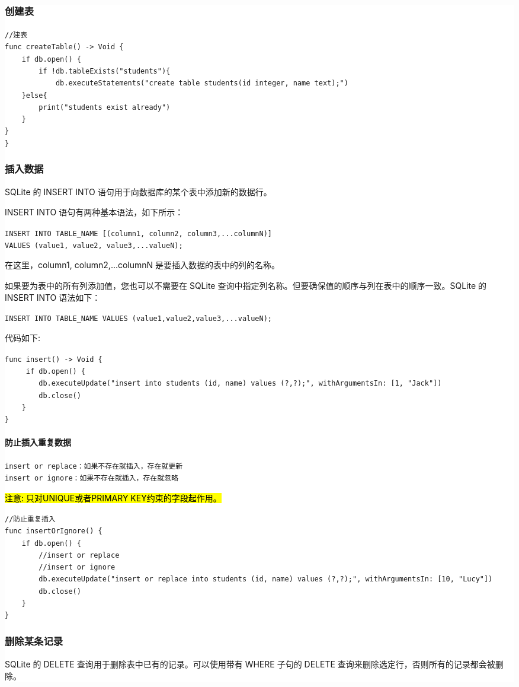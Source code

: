 ### 创建表

    //建表
    func createTable() -> Void {
        if db.open() {
            if !db.tableExists("students"){
                db.executeStatements("create table students(id integer, name text);")
        }else{
            print("students exist already")
        }
    }
	}

### 插入数据
SQLite 的 INSERT INTO 语句用于向数据库的某个表中添加新的数据行。

INSERT INTO 语句有两种基本语法，如下所示：

	INSERT INTO TABLE_NAME [(column1, column2, column3,...columnN)]  
	VALUES (value1, value2, value3,...valueN);

在这里，column1, column2,...columnN 是要插入数据的表中的列的名称。


如果要为表中的所有列添加值，您也可以不需要在 SQLite 查询中指定列名称。但要确保值的顺序与列在表中的顺序一致。SQLite 的 INSERT INTO 语法如下：

	INSERT INTO TABLE_NAME VALUES (value1,value2,value3,...valueN);

代码如下:

    func insert() -> Void {
         if db.open() {
            db.executeUpdate("insert into students (id, name) values (?,?);", withArgumentsIn: [1, "Jack"])
            db.close()
        }
    }
    
#### 防止插入重复数据

	insert or replace：如果不存在就插入，存在就更新 
	insert or ignore：如果不存在就插入，存在就忽略 

<mark>注意: 只对UNIQUE或者PRIMARY KEY约束的字段起作用。</mark>

    //防止重复插入
    func insertOrIgnore() {
        if db.open() {
            //insert or replace
            //insert or ignore
            db.executeUpdate("insert or replace into students (id, name) values (?,?);", withArgumentsIn: [10, "Lucy"])
            db.close()
        }
    }
    
### 删除某条记录  
  SQLite 的 DELETE 查询用于删除表中已有的记录。可以使用带有 WHERE 子句的 DELETE 查询来删除选定行，否则所有的记录都会被删除。
